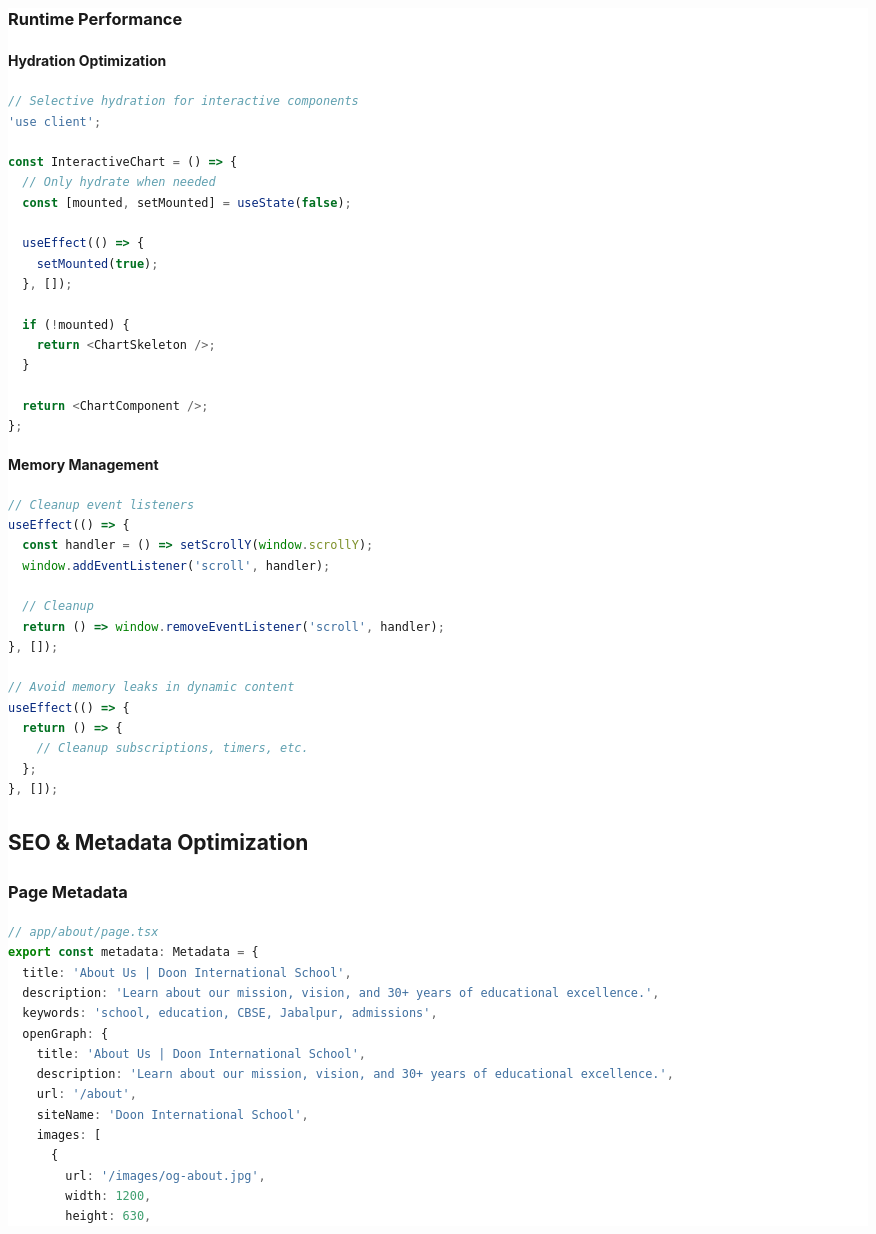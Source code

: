 ### Runtime Performance

#### Hydration Optimization

```typescript
// Selective hydration for interactive components
'use client';

const InteractiveChart = () => {
  // Only hydrate when needed
  const [mounted, setMounted] = useState(false);

  useEffect(() => {
    setMounted(true);
  }, []);

  if (!mounted) {
    return <ChartSkeleton />;
  }

  return <ChartComponent />;
};
```

#### Memory Management

```typescript
// Cleanup event listeners
useEffect(() => {
  const handler = () => setScrollY(window.scrollY);
  window.addEventListener('scroll', handler);

  // Cleanup
  return () => window.removeEventListener('scroll', handler);
}, []);

// Avoid memory leaks in dynamic content
useEffect(() => {
  return () => {
    // Cleanup subscriptions, timers, etc.
  };
}, []);
```

## SEO & Metadata Optimization

### Page Metadata

```typescript
// app/about/page.tsx
export const metadata: Metadata = {
  title: 'About Us | Doon International School',
  description: 'Learn about our mission, vision, and 30+ years of educational excellence.',
  keywords: 'school, education, CBSE, Jabalpur, admissions',
  openGraph: {
    title: 'About Us | Doon International School',
    description: 'Learn about our mission, vision, and 30+ years of educational excellence.',
    url: '/about',
    siteName: 'Doon International School',
    images: [
      {
        url: '/images/og-about.jpg',
        width: 1200,
        height: 630,
```